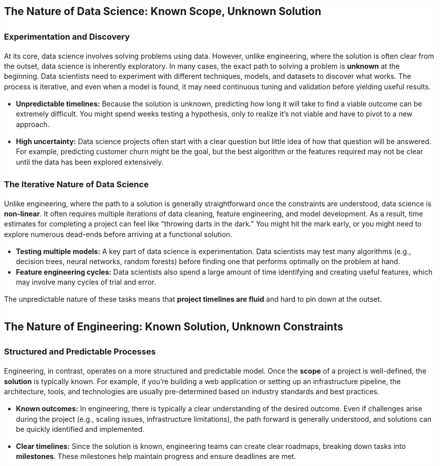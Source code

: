 ## The Nature of Data Science: Known Scope, Unknown Solution

### Experimentation and Discovery

At its core, data science involves solving problems using data. However, unlike engineering, where the solution is often clear from the outset, data science is inherently exploratory. In many cases, the exact path to solving a problem is **unknown** at the beginning. Data scientists need to experiment with different techniques, models, and datasets to discover what works. The process is iterative, and even when a model is found, it may need continuous tuning and validation before yielding useful results.

- **Unpredictable timelines:** Because the solution is unknown, predicting how long it will take to find a viable outcome can be extremely difficult. You might spend weeks testing a hypothesis, only to realize it’s not viable and have to pivot to a new approach.
  
- **High uncertainty:** Data science projects often start with a clear question but little idea of how that question will be answered. For example, predicting customer churn might be the goal, but the best algorithm or the features required may not be clear until the data has been explored extensively.

### The Iterative Nature of Data Science

Unlike engineering, where the path to a solution is generally straightforward once the constraints are understood, data science is **non-linear**. It often requires multiple iterations of data cleaning, feature engineering, and model development. As a result, time estimates for completing a project can feel like "throwing darts in the dark." You might hit the mark early, or you might need to explore numerous dead-ends before arriving at a functional solution.

- **Testing multiple models:** A key part of data science is experimentation. Data scientists may test many algorithms (e.g., decision trees, neural networks, random forests) before finding one that performs optimally on the problem at hand.
- **Feature engineering cycles:** Data scientists also spend a large amount of time identifying and creating useful features, which may involve many cycles of trial and error.

The unpredictable nature of these tasks means that **project timelines are fluid** and hard to pin down at the outset.

## The Nature of Engineering: Known Solution, Unknown Constraints

### Structured and Predictable Processes

Engineering, in contrast, operates on a more structured and predictable model. Once the **scope** of a project is well-defined, the **solution** is typically known. For example, if you’re building a web application or setting up an infrastructure pipeline, the architecture, tools, and technologies are usually pre-determined based on industry standards and best practices.

- **Known outcomes:** In engineering, there is typically a clear understanding of the desired outcome. Even if challenges arise during the project (e.g., scaling issues, infrastructure limitations), the path forward is generally understood, and solutions can be quickly identified and implemented.
  
- **Clear timelines:** Since the solution is known, engineering teams can create clear roadmaps, breaking down tasks into **milestones**. These milestones help maintain progress and ensure deadlines are met.
